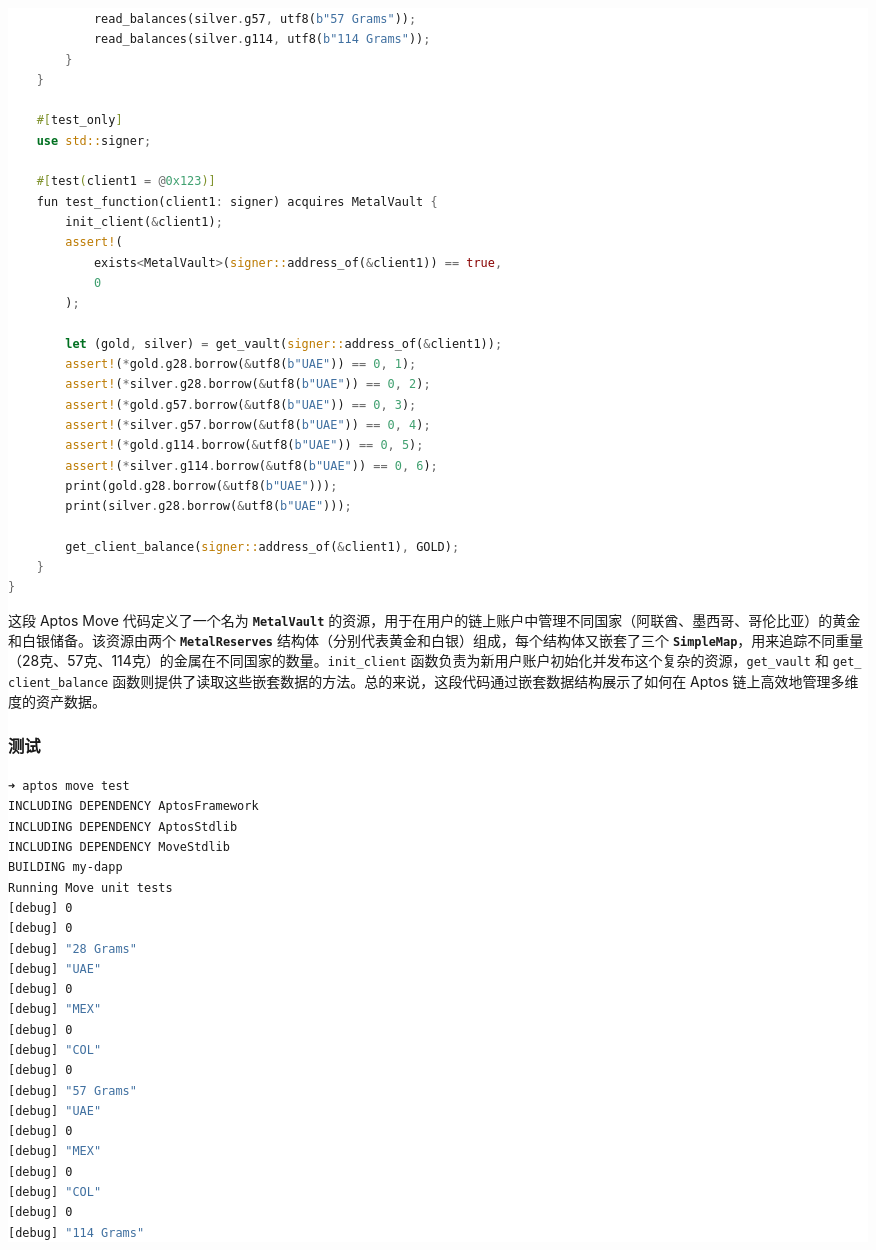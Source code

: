 ```rust
            read_balances(silver.g57, utf8(b"57 Grams"));
            read_balances(silver.g114, utf8(b"114 Grams"));
        }
    }

    #[test_only]
    use std::signer;

    #[test(client1 = @0x123)]
    fun test_function(client1: signer) acquires MetalVault {
        init_client(&client1);
        assert!(
            exists<MetalVault>(signer::address_of(&client1)) == true,
            0
        );

        let (gold, silver) = get_vault(signer::address_of(&client1));
        assert!(*gold.g28.borrow(&utf8(b"UAE")) == 0, 1);
        assert!(*silver.g28.borrow(&utf8(b"UAE")) == 0, 2);
        assert!(*gold.g57.borrow(&utf8(b"UAE")) == 0, 3);
        assert!(*silver.g57.borrow(&utf8(b"UAE")) == 0, 4);
        assert!(*gold.g114.borrow(&utf8(b"UAE")) == 0, 5);
        assert!(*silver.g114.borrow(&utf8(b"UAE")) == 0, 6);
        print(gold.g28.borrow(&utf8(b"UAE")));
        print(silver.g28.borrow(&utf8(b"UAE")));

        get_client_balance(signer::address_of(&client1), GOLD);
    }
}


```

这段 Aptos Move 代码定义了一个名为 **`MetalVault`** 的资源，用于在用户的链上账户中管理不同国家（阿联酋、墨西哥、哥伦比亚）的黄金和白银储备。该资源由两个 **`MetalReserves`** 结构体（分别代表黄金和白银）组成，每个结构体又嵌套了三个 **`SimpleMap`**，用来追踪不同重量（28克、57克、114克）的金属在不同国家的数量。`init_client` 函数负责为新用户账户初始化并发布这个复杂的资源，`get_vault` 和 `get_client_balance` 函数则提供了读取这些嵌套数据的方法。总的来说，这段代码通过嵌套数据结构展示了如何在 Aptos 链上高效地管理多维度的资产数据。

### 测试

```bash
➜ aptos move test
INCLUDING DEPENDENCY AptosFramework
INCLUDING DEPENDENCY AptosStdlib
INCLUDING DEPENDENCY MoveStdlib
BUILDING my-dapp
Running Move unit tests
[debug] 0
[debug] 0
[debug] "28 Grams"
[debug] "UAE"
[debug] 0
[debug] "MEX"
[debug] 0
[debug] "COL"
[debug] 0
[debug] "57 Grams"
[debug] "UAE"
[debug] 0
[debug] "MEX"
[debug] 0
[debug] "COL"
[debug] 0
[debug] "114 Grams"
```